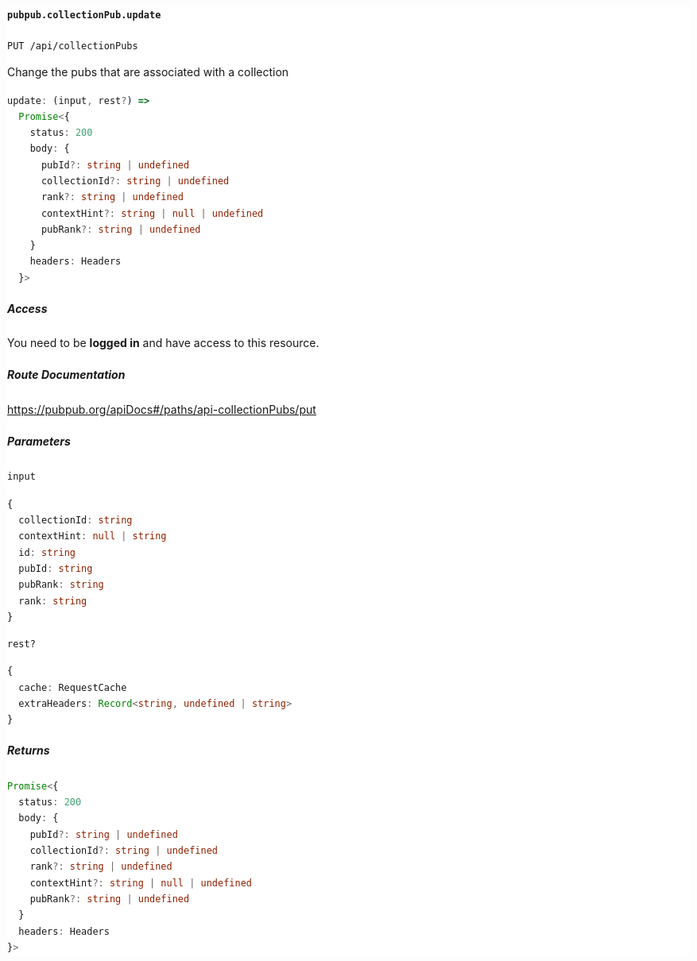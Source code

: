 #### `pubpub.collectionPub.update`

`PUT /api/collectionPubs`

Change the pubs that are associated with a collection

```ts
update: (input, rest?) =>
  Promise<{
    status: 200
    body: {
      pubId?: string | undefined
      collectionId?: string | undefined
      rank?: string | undefined
      contextHint?: string | null | undefined
      pubRank?: string | undefined
    }
    headers: Headers
  }>
```

##### Access

You need to be **logged in** and have access to this resource.

##### Route Documentation

<https://pubpub.org/apiDocs#/paths/api-collectionPubs/put>

##### Parameters

`input`

```ts
{
  collectionId: string
  contextHint: null | string
  id: string
  pubId: string
  pubRank: string
  rank: string
}
```

`rest?`

```ts
{
  cache: RequestCache
  extraHeaders: Record<string, undefined | string>
}
```

##### Returns

```ts
Promise<{
  status: 200
  body: {
    pubId?: string | undefined
    collectionId?: string | undefined
    rank?: string | undefined
    contextHint?: string | null | undefined
    pubRank?: string | undefined
  }
  headers: Headers
}>
```

